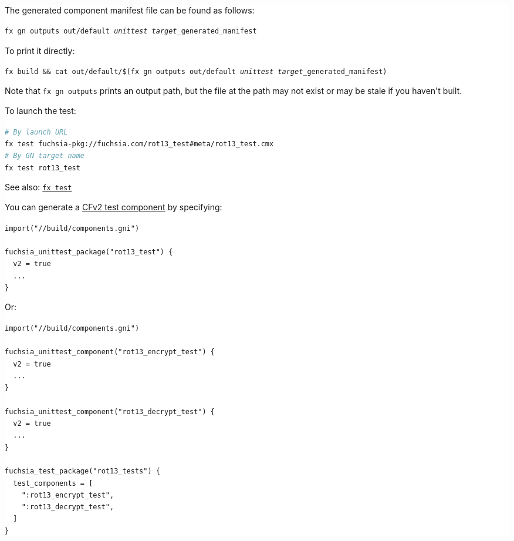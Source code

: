 The generated component manifest file can be found as follows:

<pre class="prettyprint">
<code class="devsite-terminal">fx gn outputs out/default <var>unittest target</var>_generated_manifest</code>
</pre>

To print it directly:

<pre class="prettyprint">
<code class="devsite-terminal">fx build && cat out/default/$(fx gn outputs out/default <var>unittest target</var>_generated_manifest)</code>
</pre>

Note that `fx gn outputs` prints an output path, but the file at the path
may not exist or may be stale if you haven't built.

To launch the test:

```bash
# By launch URL
fx test fuchsia-pkg://fuchsia.com/rot13_test#meta/rot13_test.cmx
# By GN target name
fx test rot13_test
```

See also: [`fx test`][fx-test]

You can generate a [CFv2 test component][v2-test-component] by specifying:

```gn
import("//build/components.gni")

fuchsia_unittest_package("rot13_test") {
  v2 = true
  ...
}
```

Or:

```gn
import("//build/components.gni")

fuchsia_unittest_component("rot13_encrypt_test") {
  v2 = true
  ...
}

fuchsia_unittest_component("rot13_decrypt_test") {
  v2 = true
  ...
}

fuchsia_test_package("rot13_tests") {
  test_components = [
    ":rot13_encrypt_test",
    ":rot13_decrypt_test",
  ]
}
```


[cpp-syslog]: /docs/development/languages/c-cpp/logging.md#component_manifest_dependency
[cml-format]: /docs/concepts/components/v2/component_manifests.md
[cmx-format]: /docs/concepts/components/v1/component_manifests.md
[component-index]: /src/sys/component_index/component_index.gni
[executable]: https://gn.googlesource.com/gn/+/HEAD/docs/reference.md#func_executable
[fx-test]: https://www.fuchsia.dev/reference/tools/fx/cmd/test.md
[fxb-55739]: https://bugs.fuchsia.dev/p/fuchsia/issues/detail?id=55739
[glossary-component]: /docs/glossary.md#component
[glossary-component-instance]: /docs/glossary.md#component-instance
[glossary-component-manifest]: /docs/glossary.md#component-manifest
[glossary-component-url]: /docs/glossary.md#component-url
[glossary-fuchsia-pkg-url]: /docs/glossary.md#fuchsia-pkg-url
[glossary-gn]: /docs/glossary.md#gn
[glossary-package]: /docs/glossary.md#fuchsia-package
[gn-get-target-outputs]: https://gn.googlesource.com/gn/+/HEAD/docs/reference.md#func_get_target_outputs
[pm]: /src/sys/pkg/bin/pm/README.md
[restrict-log-severity]: /docs/concepts/testing/logs.md#restricting_log_severity
[rustc-binary]: /build/rust/rustc_binary.gni
[rustc-test]: /build/rust/rustc_test.gni
[source-code-layout]: /docs/concepts/source_code/layout.md
[source-expansion-placeholders]: https://gn.googlesource.com/gn/+/HEAD/docs/reference.md#placeholders
[test-environments]: /docs/concepts/testing/environments.md
[v2-test-component]: /docs/concepts/testing/v2/v2_test_component.md
[working-with-packages]: /docs/development/idk/documentation/packages.md